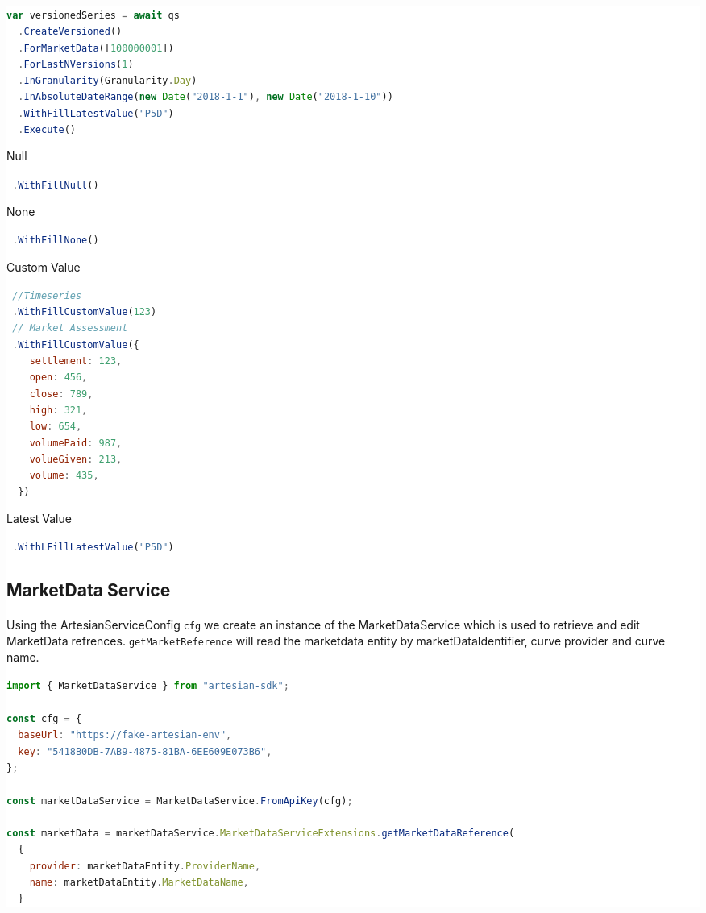 ```javascript
var versionedSeries = await qs        
  .CreateVersioned()
  .ForMarketData([100000001])
  .ForLastNVersions(1)
  .InGranularity(Granularity.Day)
  .InAbsoluteDateRange(new Date("2018-1-1"), new Date("2018-1-10"))
  .WithFillLatestValue("P5D")
  .Execute()
```

Null

```javascript
 .WithFillNull()
```

None

```javascript
 .WithFillNone()
```

Custom Value

```javascript
 //Timeseries
 .WithFillCustomValue(123)
 // Market Assessment
 .WithFillCustomValue({
    settlement: 123,
    open: 456,
    close: 789,
    high: 321,
    low: 654,
    volumePaid: 987,
    volueGiven: 213,
    volume: 435,
  })
```

Latest Value

```javascript
 .WithLFillLatestValue("P5D")
```


## MarketData Service

Using the ArtesianServiceConfig `cfg` we create an instance of the MarketDataService which is used to retrieve and edit
MarketData refrences. `getMarketReference` will read the marketdata entity by marketDataIdentifier, curve provider and curve name.

```javascript
import { MarketDataService } from "artesian-sdk";

const cfg = {
  baseUrl: "https://fake-artesian-env",
  key: "5418B0DB-7AB9-4875-81BA-6EE609E073B6",
};

const marketDataService = MarketDataService.FromApiKey(cfg);

const marketData = marketDataService.MarketDataServiceExtensions.getMarketDataReference(
  {
    provider: marketDataEntity.ProviderName,
    name: marketDataEntity.MarketDataName,
  }
```